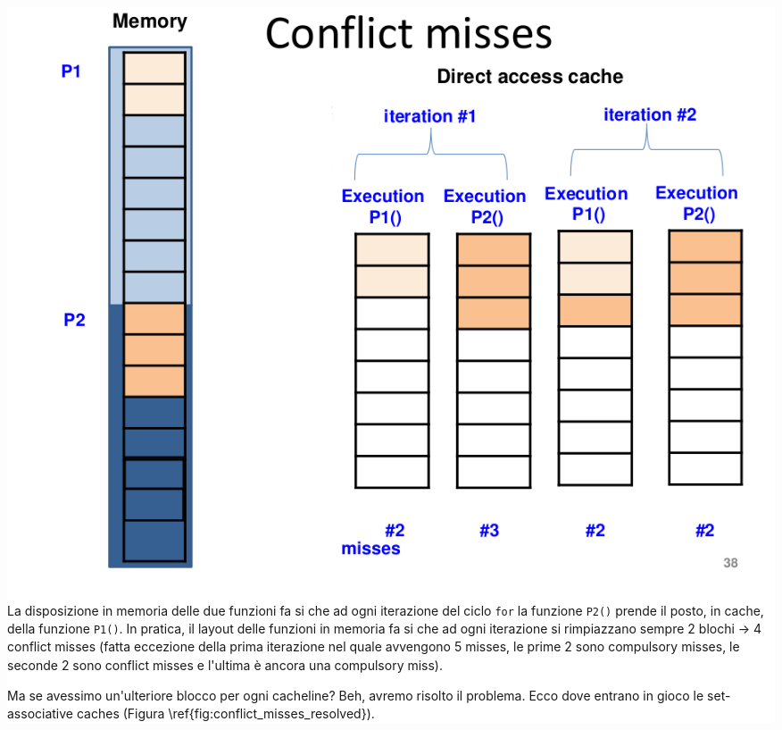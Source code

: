 ![Conflict misses in una cache direct-mapped.\label{fig:conflict_misses}](./figures/conflict_misses.png)

La disposizione in memoria delle due funzioni fa si che ad ogni iterazione del ciclo `for` la funzione `P2()` prende il posto, in cache, della funzione `P1()`. In pratica, il layout delle funzioni in memoria fa si che ad ogni iterazione si rimpiazzano sempre 2 blochi $\rightarrow$ 4 conflict misses (fatta eccezione della prima iterazione nel quale avvengono 5 misses, le prime 2 sono compulsory misses, le seconde 2 sono conflict misses e l'ultima è ancora una compulsory miss).

Ma se avessimo un'ulteriore blocco per ogni cacheline? Beh, avremo risolto il problema. Ecco dove entrano in gioco le set-associative caches (Figura \ref{fig:conflict_misses_resolved}).
